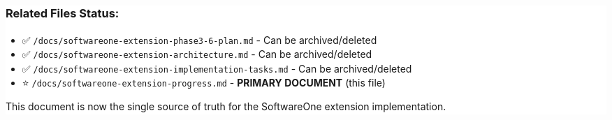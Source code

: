 ### Related Files Status:
- ✅ `/docs/softwareone-extension-phase3-6-plan.md` - Can be archived/deleted
- ✅ `/docs/softwareone-extension-architecture.md` - Can be archived/deleted  
- ✅ `/docs/softwareone-extension-implementation-tasks.md` - Can be archived/deleted
- ⭐ `/docs/softwareone-extension-progress.md` - **PRIMARY DOCUMENT** (this file)

This document is now the single source of truth for the SoftwareOne extension implementation.